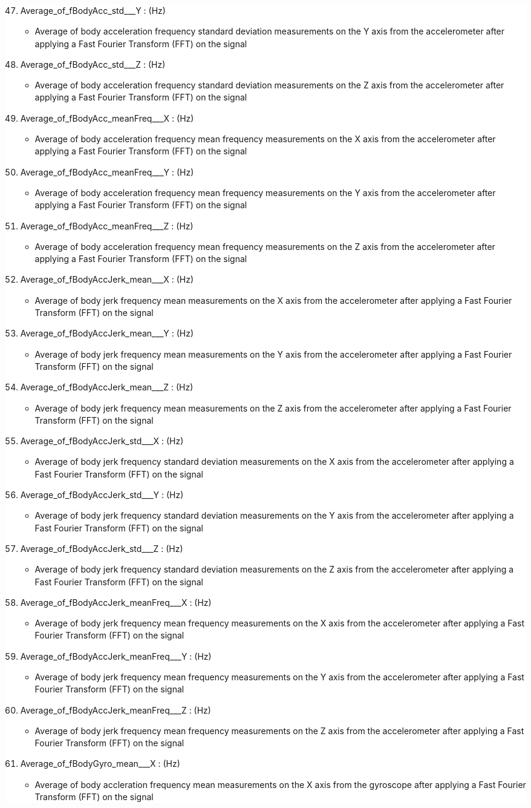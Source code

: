 47. Average_of_fBodyAcc_std___Y : (Hz) 
    * Average of body acceleration frequency standard deviation measurements on the Y axis from the accelerometer after applying a Fast Fourier Transform (FFT) on the signal

48. Average_of_fBodyAcc_std___Z : (Hz) 
    * Average of body acceleration frequency standard deviation measurements on the Z axis from the accelerometer after applying a Fast Fourier Transform (FFT) on the signal

49. Average_of_fBodyAcc_meanFreq___X : (Hz) 
    * Average of body acceleration frequency mean frequency measurements on the X axis from the accelerometer after applying a Fast Fourier Transform (FFT) on the signal

50. Average_of_fBodyAcc_meanFreq___Y : (Hz) 
    * Average of body acceleration frequency mean frequency measurements on the Y axis from the accelerometer after applying a Fast Fourier Transform (FFT) on the signal

51. Average_of_fBodyAcc_meanFreq___Z : (Hz) 
    * Average of body acceleration frequency mean frequency measurements on the Z axis from the accelerometer after applying a Fast Fourier Transform (FFT) on the signal

52. Average_of_fBodyAccJerk_mean___X : (Hz) 
    * Average of body jerk frequency mean measurements on the X axis from the accelerometer after applying a Fast Fourier Transform (FFT) on the signal

53. Average_of_fBodyAccJerk_mean___Y : (Hz) 
    * Average of body jerk frequency mean measurements on the Y axis from the accelerometer after applying a Fast Fourier Transform (FFT) on the signal

54. Average_of_fBodyAccJerk_mean___Z : (Hz) 
    * Average of body jerk frequency mean measurements on the Z axis from the accelerometer after applying a Fast Fourier Transform (FFT) on the signal

55. Average_of_fBodyAccJerk_std___X : (Hz)
    * Average of body jerk frequency standard deviation measurements on the X axis from the accelerometer after applying a Fast Fourier Transform (FFT) on the signal

56. Average_of_fBodyAccJerk_std___Y : (Hz) 
    * Average of body jerk frequency standard deviation measurements on the Y axis from the accelerometer after applying a Fast Fourier Transform (FFT) on the signal

57. Average_of_fBodyAccJerk_std___Z : (Hz) 
    * Average of body jerk frequency standard deviation measurements on the Z axis from the accelerometer after applying a Fast Fourier Transform (FFT) on the signal

58. Average_of_fBodyAccJerk_meanFreq___X : (Hz) 
    * Average of body jerk frequency mean frequency measurements on the X axis from the accelerometer after applying a Fast Fourier Transform (FFT) on the signal

59. Average_of_fBodyAccJerk_meanFreq___Y : (Hz) 
    * Average of body jerk frequency mean frequency measurements on the Y axis from the accelerometer after applying a Fast Fourier Transform (FFT) on the signal

60. Average_of_fBodyAccJerk_meanFreq___Z : (Hz) 
    * Average of body jerk frequency mean frequency measurements on the Z axis from the accelerometer after applying a Fast Fourier Transform (FFT) on the signal

61. Average_of_fBodyGyro_mean___X : (Hz) 
    * Average of body accleration frequency mean measurements on the X axis from the gyroscope after applying a Fast Fourier Transform (FFT) on the signal
